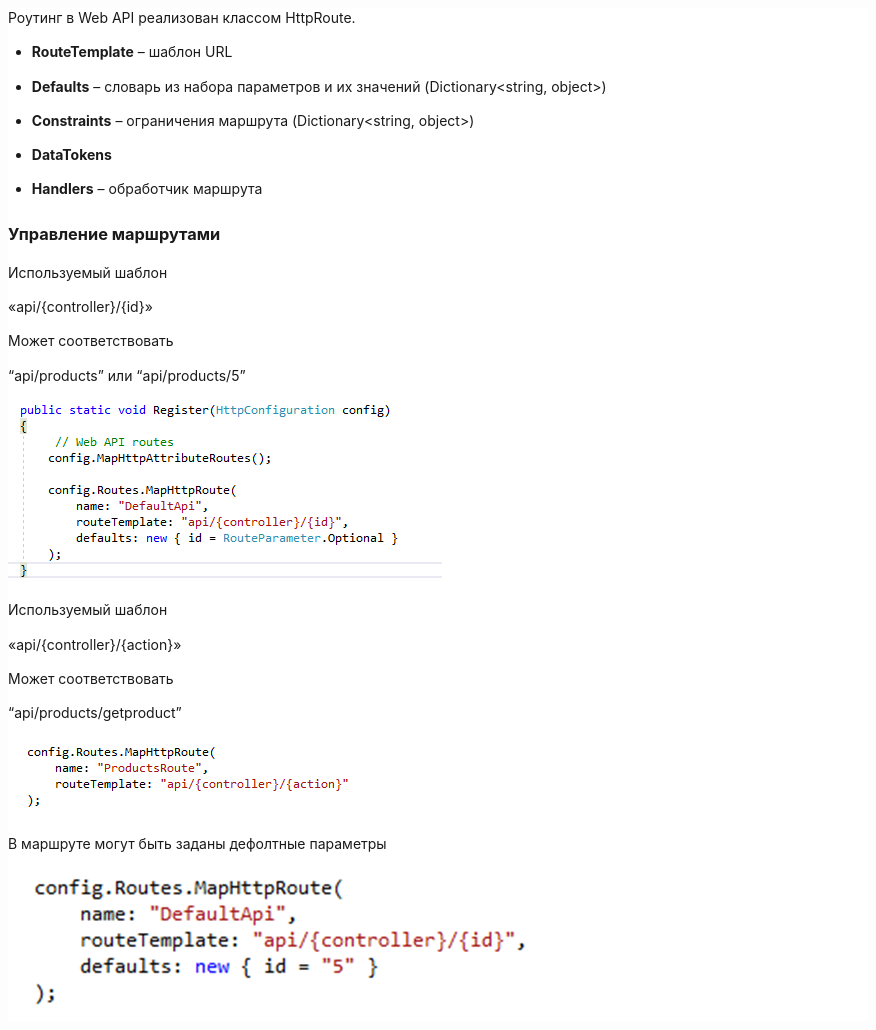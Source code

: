 Роутинг в Web API реализован классом HttpRoute.

* **RouteTemplate** – шаблон URL

* **Defaults** – словарь из набора параметров и их значений (Dictionary<string, object>)

* **Constraints** – ограничения маршрута (Dictionary<string, object>)

* **DataTokens**

* **Handlers** – обработчик маршрута

### Управление маршрутами

Используемый шаблон

«api/{controller}/{id}»

Может соответствовать

“api/products” или “api/products/5”

![Routing](/Module-4/images/routing-default.png)

Используемый шаблон

«api/{controller}/{action}»

Может соответствовать

“api/products/getproduct”

![Routing](/Module-4/images/routing-custom.png)

В маршруте могут быть заданы дефолтные параметры

![Routing](/Module-4/images/routing-default-params.png)
